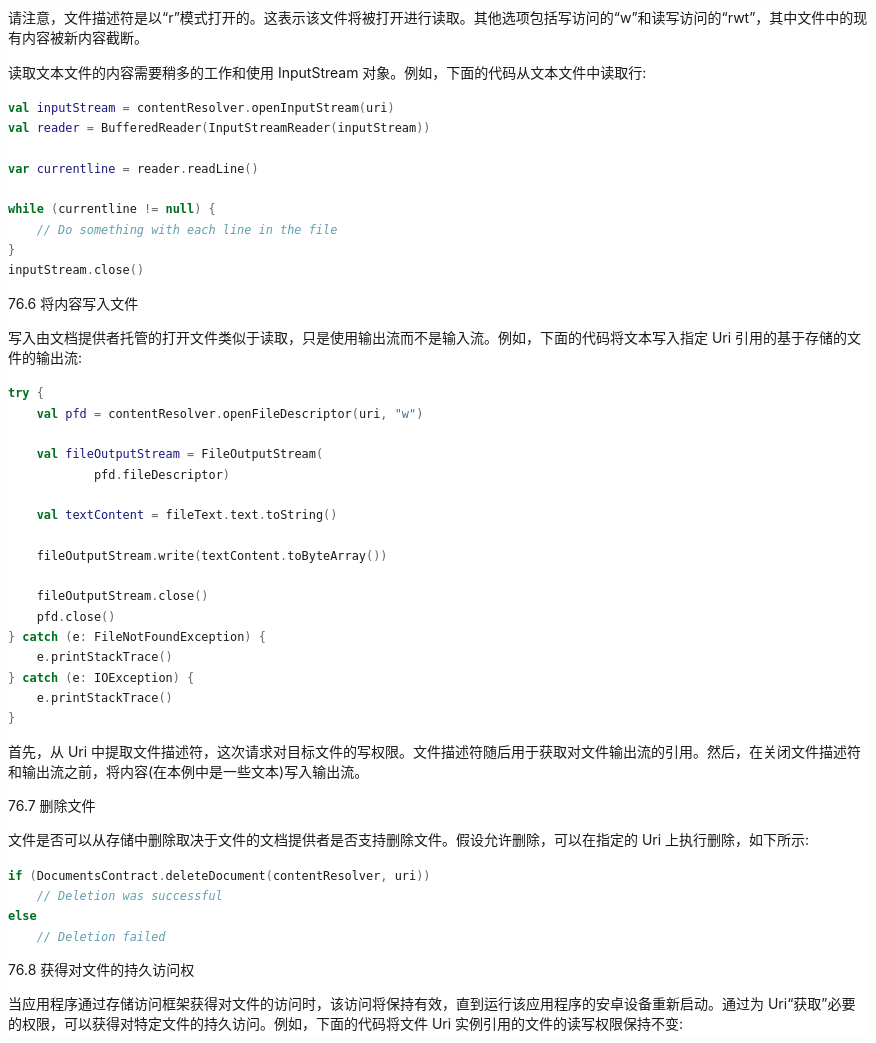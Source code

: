 请注意，文件描述符是以“r”模式打开的。这表示该文件将被打开进行读取。其他选项包括写访问的“w”和读写访问的“rwt”，其中文件中的现有内容被新内容截断。

读取文本文件的内容需要稍多的工作和使用 InputStream 对象。例如，下面的代码从文本文件中读取行:

```kt
val inputStream = contentResolver.openInputStream(uri)
val reader = BufferedReader(InputStreamReader(inputStream))

var currentline = reader.readLine()

while (currentline != null) {
    // Do something with each line in the file
}
inputStream.close()
```

76.6 将内容写入文件

写入由文档提供者托管的打开文件类似于读取，只是使用输出流而不是输入流。例如，下面的代码将文本写入指定 Uri 引用的基于存储的文件的输出流:

```kt
try {
    val pfd = contentResolver.openFileDescriptor(uri, "w")

    val fileOutputStream = FileOutputStream(
            pfd.fileDescriptor)

    val textContent = fileText.text.toString()

    fileOutputStream.write(textContent.toByteArray())

    fileOutputStream.close()
    pfd.close()
} catch (e: FileNotFoundException) {
    e.printStackTrace()
} catch (e: IOException) {
    e.printStackTrace()
}
```

首先，从 Uri 中提取文件描述符，这次请求对目标文件的写权限。文件描述符随后用于获取对文件输出流的引用。然后，在关闭文件描述符和输出流之前，将内容(在本例中是一些文本)写入输出流。

76.7 删除文件

文件是否可以从存储中删除取决于文件的文档提供者是否支持删除文件。假设允许删除，可以在指定的 Uri 上执行删除，如下所示:

```kt
if (DocumentsContract.deleteDocument(contentResolver, uri))
    // Deletion was successful
else
    // Deletion failed
```

76.8 获得对文件的持久访问权

当应用程序通过存储访问框架获得对文件的访问时，该访问将保持有效，直到运行该应用程序的安卓设备重新启动。通过为 Uri“获取”必要的权限，可以获得对特定文件的持久访问。例如，下面的代码将文件 Uri 实例引用的文件的读写权限保持不变:
